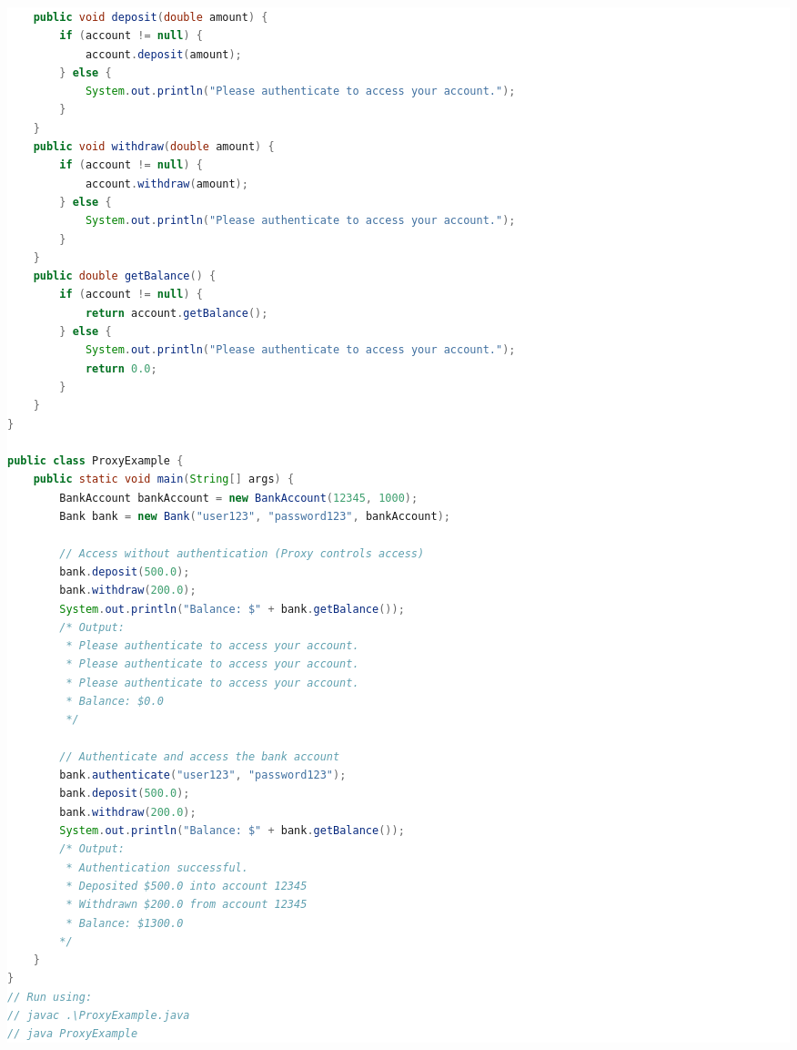 ```java
    public void deposit(double amount) {
        if (account != null) {
            account.deposit(amount);
        } else {
            System.out.println("Please authenticate to access your account.");
        }
    }
    public void withdraw(double amount) {
        if (account != null) {
            account.withdraw(amount);
        } else {
            System.out.println("Please authenticate to access your account.");
        }
    }
    public double getBalance() {
        if (account != null) {
            return account.getBalance();
        } else {
            System.out.println("Please authenticate to access your account.");
            return 0.0;
        }
    }
}

public class ProxyExample {
    public static void main(String[] args) {
        BankAccount bankAccount = new BankAccount(12345, 1000);
        Bank bank = new Bank("user123", "password123", bankAccount);

        // Access without authentication (Proxy controls access)
        bank.deposit(500.0);
        bank.withdraw(200.0);
        System.out.println("Balance: $" + bank.getBalance());
        /* Output:
         * Please authenticate to access your account.
         * Please authenticate to access your account.
         * Please authenticate to access your account.
         * Balance: $0.0
         */

        // Authenticate and access the bank account
        bank.authenticate("user123", "password123");
        bank.deposit(500.0);
        bank.withdraw(200.0);
        System.out.println("Balance: $" + bank.getBalance());
        /* Output:
         * Authentication successful.
         * Deposited $500.0 into account 12345
         * Withdrawn $200.0 from account 12345
         * Balance: $1300.0
        */
    }
}
// Run using:
// javac .\ProxyExample.java
// java ProxyExample
```

